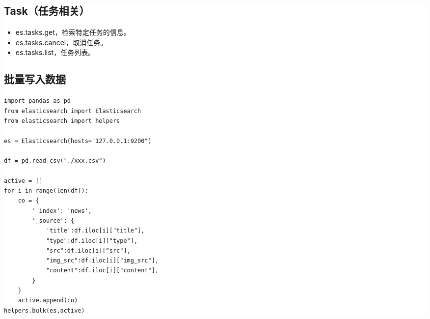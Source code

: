 ## Task（任务相关）

- es.tasks.get，检索特定任务的信息。
- es.tasks.cancel，取消任务。
- es.tasks.list，任务列表。

## 批量写入数据

```
import pandas as pd
from elasticsearch import Elasticsearch
from elasticsearch import helpers

es = Elasticsearch(hosts="127.0.0.1:9200")

df = pd.read_csv("./xxx.csv")

active = []
for i in range(len(df)):
    co = {
        '_index': 'news',
        '_source': {
            'title':df.iloc[i]["title"],
            "type":df.iloc[i]["type"],
            "src":df.iloc[i]["src"],
            "img_src":df.iloc[i]["img_src"],
            "content":df.iloc[i]["content"],
        }
    }
    active.append(co)
helpers.bulk(es,active)
```

